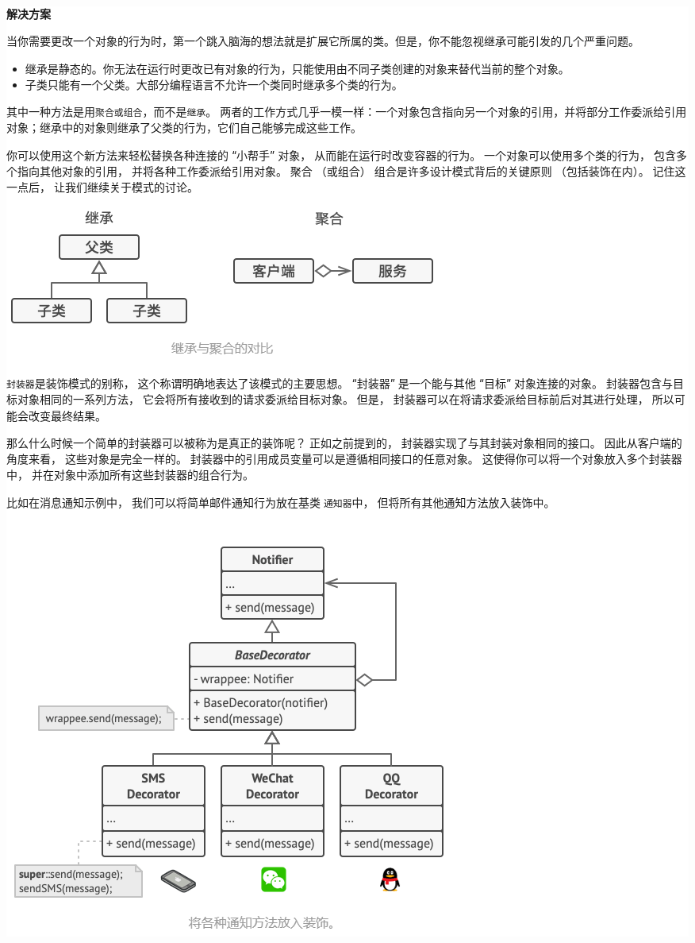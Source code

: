 
**解决方案**

当你需要更改一个对象的行为时，第一个跳入脑海的想法就是扩展它所属的类。但是，你不能忽视继承可能引发的几个严重问题。

- 继承是静态的。你无法在运行时更改已有对象的行为，只能使用由不同子类创建的对象来替代当前的整个对象。
- 子类只能有一个父类。大部分编程语言不允许一个类同时继承多个类的行为。

其中一种方法是用`聚合或组合`，而不是`继承`。 两者的工作方式几乎一模一样：一个对象包含指向另一个对象的引用，并将部分工作委派给引用对象；继承中的对象则继承了父类的行为，它们自己能够完成这些工作。

你可以使用这个新方法来轻松替换各种连接的 “小帮手” 对象， 从而能在运行时改变容器的行为。 一个对象可以使用多个类的行为， 包含多个指向其他对象的引用， 并将各种工作委派给引用对象。 聚合 （或组合） 组合是许多设计模式背后的关键原则 （包括装饰在内）。 记住这一点后， 让我们继续关于模式的讨论。

![1691725226049](.\图片\1691725226049.png)

`封装器`是装饰模式的别称， 这个称谓明确地表达了该模式的主要思想。  “封装器” 是一个能与其他 “目标” 对象连接的对象。 封装器包含与目标对象相同的一系列方法， 它会将所有接收到的请求委派给目标对象。 但是， 封装器可以在将请求委派给目标前后对其进行处理， 所以可能会改变最终结果。

那么什么时候一个简单的封装器可以被称为是真正的装饰呢？ 正如之前提到的， 封装器实现了与其封装对象相同的接口。 因此从客户端的角度来看， 这些对象是完全一样的。 封装器中的引用成员变量可以是遵循相同接口的任意对象。 这使得你可以将一个对象放入多个封装器中， 并在对象中添加所有这些封装器的组合行为。

比如在消息通知示例中， 我们可以将简单邮件通知行为放在基类 `通知器`中， 但将所有其他通知方法放入装饰中。

![1691725281383](.\图片\1691725281383.png)
